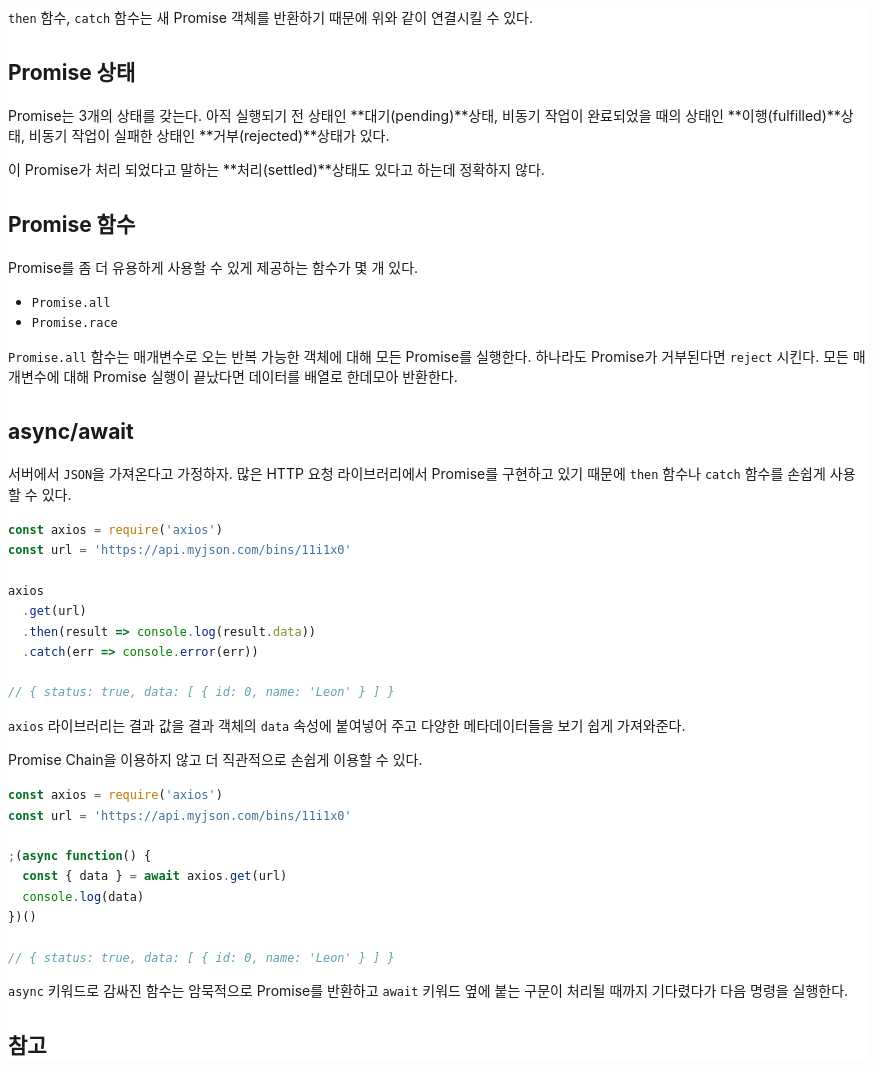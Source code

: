 `then` 함수, `catch` 함수는 새 Promise 객체를 반환하기 때문에 위와 같이 연결시킬 수 있다.

## Promise 상태

Promise는 3개의 상태를 갖는다. 아직 실행되기 전 상태인 **대기(pending)**상태, 비동기 작업이 완료되었을 때의 상태인 **이행(fulfilled)**상태, 비동기 작업이 실패한 상태인 **거부(rejected)**상태가 있다.

이 Promise가 처리 되었다고 말하는 **처리(settled)**상태도 있다고 하는데 정확하지 않다.

## Promise 함수

Promise를 좀 더 유용하게 사용할 수 있게 제공하는 함수가 몇 개 있다.

- `Promise.all`
- `Promise.race`

`Promise.all` 함수는 매개변수로 오는 반복 가능한 객체에 대해 모든 Promise를 실행한다. 하나라도 Promise가 거부된다면 `reject` 시킨다. 모든 매개변수에 대해 Promise 실행이 끝났다면 데이터를 배열로 한데모아 반환한다.

## async/await

서버에서 `JSON`을 가져온다고 가정하자. 많은 HTTP 요청 라이브러리에서 Promise를 구현하고 있기 때문에 `then` 함수나 `catch` 함수를 손쉽게 사용할 수 있다.

```js
const axios = require('axios')
const url = 'https://api.myjson.com/bins/11i1x0'

axios
  .get(url)
  .then(result => console.log(result.data))
  .catch(err => console.error(err))

// { status: true, data: [ { id: 0, name: 'Leon' } ] }
```

`axios` 라이브러리는 결과 값을 결과 객체의 `data` 속성에 붙여넣어 주고 다양한 메타데이터들을 보기 쉽게 가져와준다.

Promise Chain을 이용하지 않고 더 직관적으로 손쉽게 이용할 수 있다.

```js
const axios = require('axios')
const url = 'https://api.myjson.com/bins/11i1x0'

;(async function() {
  const { data } = await axios.get(url)
  console.log(data)
})()

// { status: true, data: [ { id: 0, name: 'Leon' } ] }
```

`async` 키워드로 감싸진 함수는 암묵적으로 Promise를 반환하고 `await` 키워드 옆에 붙는 구문이 처리될 때까지 기다렸다가 다음 명령을 실행한다.

## 참고
